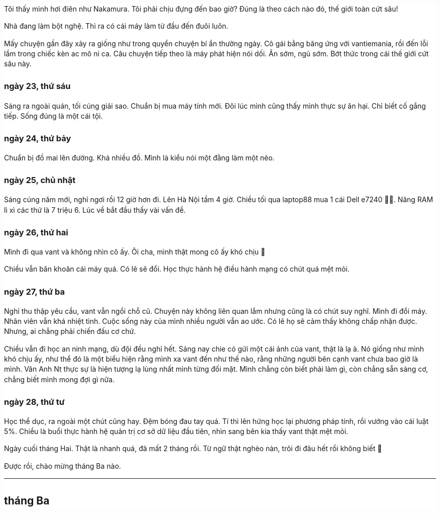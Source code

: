 Tôi thấy mình hơi điên như Nakamura. Tôi phải chịu đựng đến bao giờ? Đúng là theo cách nào đó, thế giới toàn cứt sâu!

Nhà đang làm bột nghệ. Thì ra có cái máy làm từ đầu đến đuôi luôn.

Mấy chuyện gần đây xảy ra giống như trong quyển chuyện bí ẩn thường ngày. Cô gái bằng băng ứng với vantiemania, rồi đến lỗi lầm trong chiếc kèn ac mô ni ca. Câu chuyện tiếp theo là máy phát hiện nói dối.
Ăn sớm, ngủ sớm. Bớt thức trong cái thế giới cứt sâu này.
### ngày 23, thứ sáu
Sáng ra ngoài quán, tối cúng giải sao.
Chuẩn bị mua máy tính mới. Đôi lúc mình cũng thấy mình thực sự ăn hại. Chỉ biết cố gắng tiếp. Sống đúng là một cái tội.

### ngày 24, thứ bảy

Chuẩn bị đồ mai lên đường. Khá nhiều đồ. Mình là kiểu nói một đằng làm một nẻo.

### ngày 25, chủ nhật

Sáng cúng năm mới, nghỉ ngơi rồi 12 giờ hơn đi. Lên Hà Nội tầm 4 giờ. Chiều tối qua laptop88 mua 1 cái Dell e7240 🐱‍👤. Nâng RAM lì xì các thứ là 7 triệu 6. Lúc về bắt đầu thấy vài vấn đề.

### ngày 26, thứ hai

Mình đi qua vant và không nhìn cô ấy. Ôi cha, mình thật mong cô ấy khó chịu 🤣

Chiều vẫn băn khoăn cái máy quá. Có lẽ sẽ đổi. Học thực hành hệ điều hành mạng có chút quá mệt mỏi.

### ngày 27, thứ ba

Nghỉ thu thập yêu cầu, vant vẫn ngồi chỗ cũ. Chuyện này không liên quan lắm nhưng cũng là có chút suy nghĩ. Mình đi đổi máy. Nhân viên vẫn khá nhiệt tình. Cuộc sống này của mình nhiều người vẫn ao ước. Có lẽ họ sẽ cảm thấy không chấp nhận được. Nhưng, ai chẳng phải chiến đấu cơ chứ.

Chiều vẫn đi học an ninh mạng, dù đội đều nghỉ hết. Sáng nay chie có gửi một cái ảnh của vant, thật là lạ à. Nó giống như mình khó chịu ấy, như thể đó là một biểu hiện rằng mình xa vant đến như thế nào, rằng những người bên cạnh vant chưa bao giờ là mình. Vân Anh Nt thực sự là hiện tượng lạ lùng nhất mình từng đối mặt. Mình chẳng còn biết phải làm gì, còn chẳng sẵn sàng cơ, chẳng biết mình mong đợi gì nữa.

### ngày 28, thứ tư

Học thể dục, ra ngoài một chút cũng hay. Đệm bóng đau tay quá. Tí thì lên hứng học lại phương pháp tính, rồi vướng vào cái luật 5%. Chiều là buổi thực hành hệ quản trị cơ sở dữ liệu đầu tiên, nhìn sang bên kia thấy vant thật mệt mỏi.

Ngày cuối tháng Hai. Thật là nhanh quá, đã mất 2 tháng rồi. Từ ngữ thật nghèo nàn, trôi đi đâu hết rồi không biết 🙂

Được rồi, chào mừng tháng Ba nào.

---

## tháng Ba
